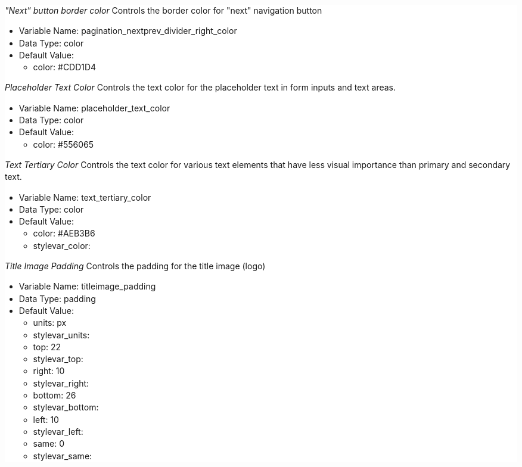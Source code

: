 *"Next" button border color*
Controls the border color for "next" navigation button



- Variable Name: pagination_nextprev_divider_right_color
- Data Type: color
- Default Value: 
	- color: #CDD1D4



</section>
<section class='option'>

*Placeholder Text Color*
Controls the text color for the placeholder text in form inputs and text areas.



- Variable Name: placeholder_text_color
- Data Type: color
- Default Value: 
	- color: #556065



</section>
<section class='option'>

*Text Tertiary Color*
Controls the text color for various text elements that have less visual importance than primary and secondary text.



- Variable Name: text_tertiary_color
- Data Type: color
- Default Value: 
	- color: #AEB3B6
	- stylevar_color: 



</section>
<section class='option'>

*Title Image Padding*
Controls the padding for the title image (logo)



- Variable Name: titleimage_padding
- Data Type: padding
- Default Value: 
	- units: px
	- stylevar_units: 
	- top: 22
	- stylevar_top: 
	- right: 10
	- stylevar_right: 
	- bottom: 26
	- stylevar_bottom: 
	- left: 10
	- stylevar_left: 
	- same: 0
	- stylevar_same: 
